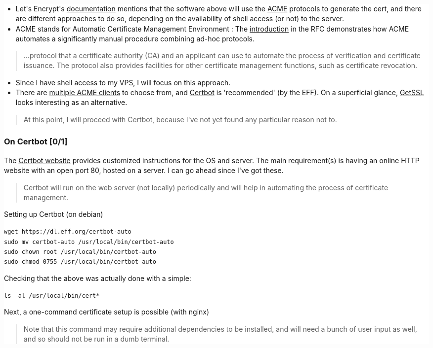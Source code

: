 -   Let\'s Encrypt\'s
    [documentation](https://letsencrypt.org/getting-started/) mentions
    that the software above will use the
    [ACME](https://ietf-wg-acme.github.io/acme/draft-ietf-acme-acme.txt)
    protocols to generate the cert, and there are different approaches
    to do so, depending on the availability of shell access (or not) to
    the server.
-   ACME stands for Automatic Certificate Management Environment : The
    [introduction](https://tools.ietf.org/html/draft-ietf-acme-acme-03#section-1)
    in the RFC demonstrates how ACME automates a significantly manual
    procedure combining ad-hoc protocols.

> ...protocol that a certificate authority (CA) and an applicant can use
> to automate the process of verification and certificate issuance. The
> protocol also provides facilities for other certificate management
> functions, such as certificate revocation.

-   Since I have shell access to my VPS, I will focus on this approach.
-   There are [multiple ACME
    clients](https://letsencrypt.org/docs/client-options/) to choose
    from, and [Certbot](https://certbot.eff.org/) is \'recommended\' (by
    the EFF). On a superficial glance,
    [GetSSL](https://github.com/srvrco/getssl/tree/APIv2) looks
    interesting as an alternative.

> At this point, I will proceed with Certbot, because I\'ve not yet
> found any particular reason not to.

### On Certbot \[0/1\]

The [Certbot website](https://certbot.eff.org/all-instructions) provides
customized instructions for the OS and server. The main requirement(s)
is having an online HTTP website with an open port 80, hosted on a
server. I can go ahead since I\'ve got these.

> Certbot will run on the web server (not locally) periodically and will
> help in automating the process of certificate management.

Setting up Certbot (on debian)

``` {.shell}
wget https://dl.eff.org/certbot-auto
sudo mv certbot-auto /usr/local/bin/certbot-auto
sudo chown root /usr/local/bin/certbot-auto
sudo chmod 0755 /usr/local/bin/certbot-auto
```

Checking that the above was actually done with a simple:

``` {.shell}
ls -al /usr/local/bin/cert*
```

Next, a one-command certificate setup is possible (with nginx)

> Note that this command may require additional dependencies to be
> installed, and will need a bunch of user input as well, and so should
> not be run in a dumb terminal.
